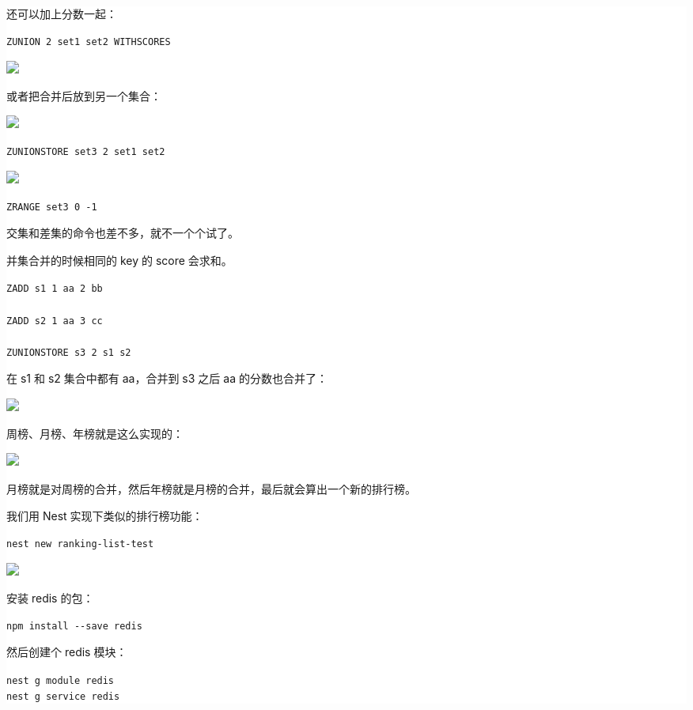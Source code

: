 还可以加上分数一起：
```
ZUNION 2 set1 set2 WITHSCORES
```
![](https://p6-juejin.byteimg.com/tos-cn-i-k3u1fbpfcp/02c6bbc5651e417cb43ad35c9ca256ce~tplv-k3u1fbpfcp-jj-mark:0:0:0:0:q75.image#?w=832&h=762&s=46886&e=png&b=0c0c0c)

或者把合并后放到另一个集合：

![](https://p3-juejin.byteimg.com/tos-cn-i-k3u1fbpfcp/fc9243e2262e486b8c45f2d210f7de5d~tplv-k3u1fbpfcp-jj-mark:0:0:0:0:q75.image#?w=712&h=520&s=30388&e=png&b=121212)

```
ZUNIONSTORE set3 2 set1 set2
```
![](https://p9-juejin.byteimg.com/tos-cn-i-k3u1fbpfcp/842a9bdc20f341579da82c5bb894aca5~tplv-k3u1fbpfcp-jj-mark:0:0:0:0:q75.image#?w=558&h=610&s=31416&e=png&b=0f0f0f)

```
ZRANGE set3 0 -1
```
交集和差集的命令也差不多，就不一个个试了。

并集合并的时候相同的 key 的 score 会求和。

```
ZADD s1 1 aa 2 bb

ZADD s2 1 aa 3 cc

ZUNIONSTORE s3 2 s1 s2
```

在 s1 和 s2 集合中都有 aa，合并到 s3 之后 aa 的分数也合并了：

![](https://p9-juejin.byteimg.com/tos-cn-i-k3u1fbpfcp/67681baa9fc24e1f8d7384da1ddf636a~tplv-k3u1fbpfcp-jj-mark:0:0:0:0:q75.image#?w=1508&h=710&s=65434&e=png&b=1b1b1b)

周榜、月榜、年榜就是这么实现的：

![](https://p6-juejin.byteimg.com/tos-cn-i-k3u1fbpfcp/8b76913360af465397faa8726871cf14~tplv-k3u1fbpfcp-jj-mark:0:0:0:0:q75.image#?w=1080&h=2400&s=446365&e=jpg&b=fcfbfb)

月榜就是对周榜的合并，然后年榜就是月榜的合并，最后就会算出一个新的排行榜。

我们用 Nest 实现下类似的排行榜功能：

```
nest new ranking-list-test
```
![](https://p6-juejin.byteimg.com/tos-cn-i-k3u1fbpfcp/bd50fea9c1484a23b5bfd18e0ceda0a8~tplv-k3u1fbpfcp-jj-mark:0:0:0:0:q75.image#?w=914&h=698&s=162505&e=png&b=010101)

安装 redis 的包：

```
npm install --save redis
```

然后创建个 redis 模块：

```
nest g module redis
nest g service redis
```
